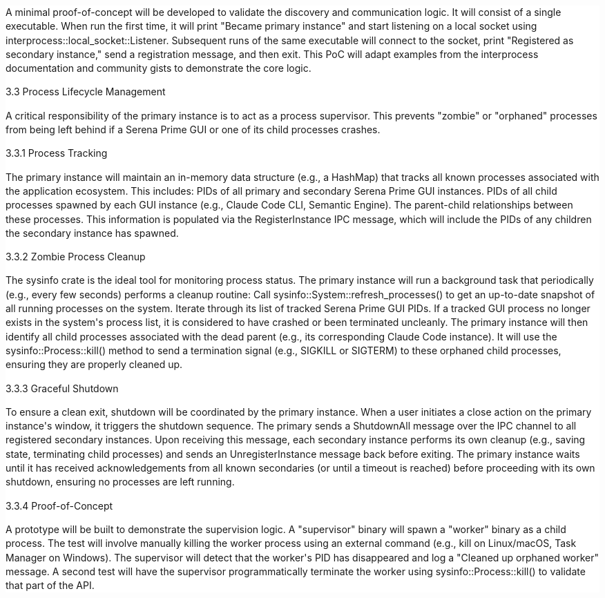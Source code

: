 A minimal proof-of-concept will be developed to validate the discovery and communication logic. It will consist of a single executable. When run the first time, it will print "Became primary instance" and start listening on a local socket using interprocess::local_socket::Listener. Subsequent runs of the same executable will connect to the socket, print "Registered as secondary instance," send a registration message, and then exit. This PoC will adapt examples from the interprocess documentation and community gists to demonstrate the core logic.

3.3 Process Lifecycle Management

A critical responsibility of the primary instance is to act as a process supervisor. This prevents "zombie" or "orphaned" processes from being left behind if a Serena Prime GUI or one of its child processes crashes.

3.3.1 Process Tracking

The primary instance will maintain an in-memory data structure (e.g., a HashMap) that tracks all known processes associated with the application ecosystem. This includes:
PIDs of all primary and secondary Serena Prime GUI instances.
PIDs of all child processes spawned by each GUI instance (e.g., Claude Code CLI, Semantic Engine).
The parent-child relationships between these processes.
This information is populated via the RegisterInstance IPC message, which will include the PIDs of any children the secondary instance has spawned.

3.3.2 Zombie Process Cleanup

The sysinfo crate is the ideal tool for monitoring process status. The primary instance will run a background task that periodically (e.g., every few seconds) performs a cleanup routine:
Call sysinfo::System::refresh_processes() to get an up-to-date snapshot of all running processes on the system.
Iterate through its list of tracked Serena Prime GUI PIDs.
If a tracked GUI process no longer exists in the system's process list, it is considered to have crashed or been terminated uncleanly.
The primary instance will then identify all child processes associated with the dead parent (e.g., its corresponding Claude Code instance).
It will use the sysinfo::Process::kill() method to send a termination signal (e.g., SIGKILL or SIGTERM) to these orphaned child processes, ensuring they are properly cleaned up.

3.3.3 Graceful Shutdown

To ensure a clean exit, shutdown will be coordinated by the primary instance.
When a user initiates a close action on the primary instance's window, it triggers the shutdown sequence.
The primary sends a ShutdownAll message over the IPC channel to all registered secondary instances.
Upon receiving this message, each secondary instance performs its own cleanup (e.g., saving state, terminating child processes) and sends an UnregisterInstance message back before exiting.
The primary instance waits until it has received acknowledgements from all known secondaries (or until a timeout is reached) before proceeding with its own shutdown, ensuring no processes are left running.

3.3.4 Proof-of-Concept

A prototype will be built to demonstrate the supervision logic. A "supervisor" binary will spawn a "worker" binary as a child process. The test will involve manually killing the worker process using an external command (e.g., kill on Linux/macOS, Task Manager on Windows). The supervisor will detect that the worker's PID has disappeared and log a "Cleaned up orphaned worker" message. A second test will have the supervisor programmatically terminate the worker using sysinfo::Process::kill() to validate that part of the API.
